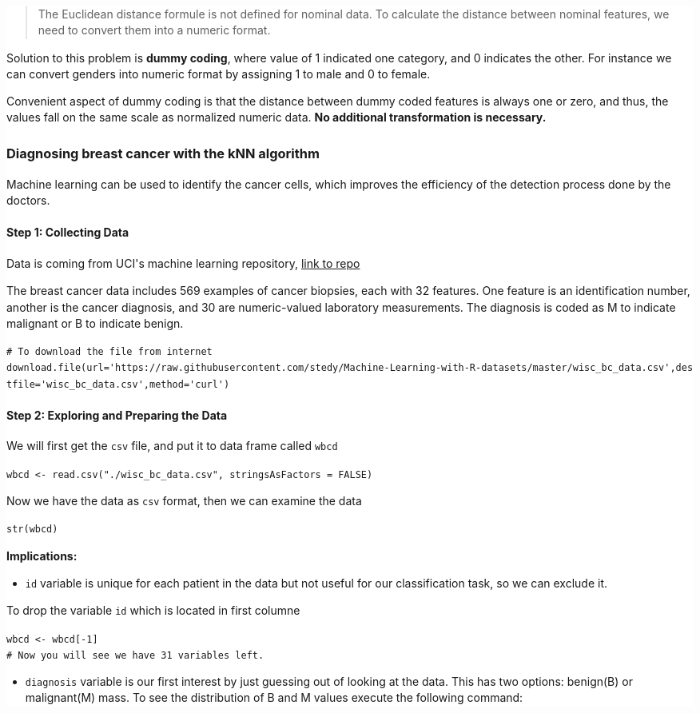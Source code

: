 > The Euclidean distance formule is not defined for nominal data. To calculate the distance between nominal features, we need to convert them into a numeric format.

Solution to this problem is __dummy coding__, where value of 1 indicated one category, and 0 indicates the other. For instance we can convert genders into numeric format by assigning 1 to male and 0 to female.


Convenient aspect of dummy coding is that the distance between dummy coded features is always one or zero, and thus, the values fall on the same scale as normalized numeric data. __No additional transformation is necessary.__

### Diagnosing breast cancer with the kNN algorithm

Machine learning can be used to identify the cancer cells, which improves the efficiency of the detection process done by the doctors.

#### Step 1: Collecting Data

Data is coming from UCI's machine learning repository, [link to repo](http://archive.ics.uci.edu/ml)

The breast cancer data includes 569 examples of cancer biopsies, each with 32 features. One feature is an identification number, another is the cancer diagnosis, and 30 are numeric-valued laboratory measurements. The diagnosis is coded as M to indicate malignant or B to indicate benign.

```{r}
# To download the file from internet
download.file(url='https://raw.githubusercontent.com/stedy/Machine-Learning-with-R-datasets/master/wisc_bc_data.csv',destfile='wisc_bc_data.csv',method='curl')
```

#### Step 2: Exploring and Preparing the Data

We will first get the ```csv``` file, and put it to data frame called ```wbcd```

```{r}
wbcd <- read.csv("./wisc_bc_data.csv", stringsAsFactors = FALSE)
```

Now we have the data as ```csv``` format, then we can examine the data

```{r}
str(wbcd)
```

__Implications:__

- ```id``` variable is unique for each patient in the data but not useful for our classification task, so we can exclude it.

To drop the variable ```id``` which is located in first columne

```{r}
wbcd <- wbcd[-1]
# Now you will see we have 31 variables left.
```

- ```diagnosis``` variable is our first interest by just guessing out of looking at the data. This has two options: benign(B) or malignant(M) mass. To see the distribution of B and M values execute the following command:
